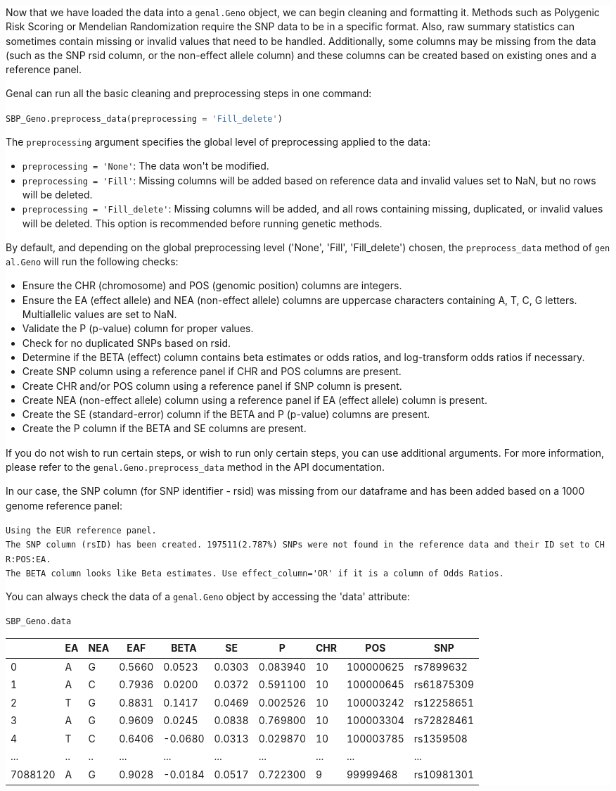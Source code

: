 Now that we have loaded the data into a `genal.Geno` object, we can begin cleaning and formatting it. Methods such as Polygenic Risk Scoring or Mendelian Randomization require the SNP data to be in a specific format. Also, raw summary statistics can sometimes contain missing or invalid values that need to be handled. Additionally, some columns may be missing from the data (such as the SNP rsid column, or the non-effect allele column) and these columns can be created based on existing ones and a reference panel.

Genal can run all the basic cleaning and preprocessing steps in one command:

```python
SBP_Geno.preprocess_data(preprocessing = 'Fill_delete')
```

The `preprocessing` argument specifies the global level of preprocessing applied to the data:
- `preprocessing = 'None'`: The data won't be modified.
- `preprocessing = 'Fill'`: Missing columns will be added based on reference data and invalid values set to NaN, but no rows will be deleted.
- `preprocessing = 'Fill_delete'`: Missing columns will be added, and all rows containing missing, duplicated, or invalid values will be deleted. This option is recommended before running genetic methods.

By default, and depending on the global preprocessing level ('None', 'Fill', 'Fill_delete') chosen, the `preprocess_data` method of `genal.Geno` will run the following checks:
- Ensure the CHR (chromosome) and POS (genomic position) columns are integers.
- Ensure the EA (effect allele) and NEA (non-effect allele) columns are uppercase characters containing A, T, C, G letters. Multiallelic values are set to NaN.
- Validate the P (p-value) column for proper values.
- Check for no duplicated SNPs based on rsid.
- Determine if the BETA (effect) column contains beta estimates or odds ratios, and log-transform odds ratios if necessary.
- Create SNP column using a reference panel if CHR and POS columns are present.
- Create CHR and/or POS column using a reference panel if SNP column is present.
- Create NEA (non-effect allele) column using a reference panel if EA (effect allele) column is present.
- Create the SE (standard-error) column if the BETA and P (p-value) columns are present.
- Create the P column if the BETA and SE columns are present.

If you do not wish to run certain steps, or wish to run only certain steps, you can use additional arguments. For more information, please refer to the `genal.Geno.preprocess_data` method in the API documentation.

In our case, the SNP column (for SNP identifier - rsid) was missing from our dataframe and has been added based on a 1000 genome reference panel:

    Using the EUR reference panel.
    The SNP column (rsID) has been created. 197511(2.787%) SNPs were not found in the reference data and their ID set to CHR:POS:EA.
    The BETA column looks like Beta estimates. Use effect_column='OR' if it is a column of Odds Ratios.

You can always check the data of a `genal.Geno` object by accessing the 'data' attribute:

```python
SBP_Geno.data
```
|         | EA | NEA |   EAF |   BETA |     SE |        P | CHR |     POS |       SNP |
|---------|----|-----|-------|--------|--------|----------|-----|---------|-----------|
| 0       |  A |   G | 0.5660|  0.0523| 0.0303 | 0.083940 |  10 | 100000625 | rs7899632 |
| 1       |  A |   C | 0.7936|  0.0200| 0.0372 | 0.591100 |  10 | 100000645 | rs61875309 |
| 2       |  T |   G | 0.8831|  0.1417| 0.0469 | 0.002526 |  10 | 100003242 | rs12258651 |
| 3       |  A |   G | 0.9609|  0.0245| 0.0838 | 0.769800 |  10 | 100003304 | rs72828461 |
| 4       |  T |   C | 0.6406| -0.0680| 0.0313 | 0.029870 |  10 | 100003785 | rs1359508 |
| ...     | .. |  .. |   ... |    ... |    ... |      ... | ... |       ... |        ... |
| 7088120 |  A |   G | 0.9028| -0.0184| 0.0517 | 0.722300 |   9 |  99999468 | rs10981301 |
